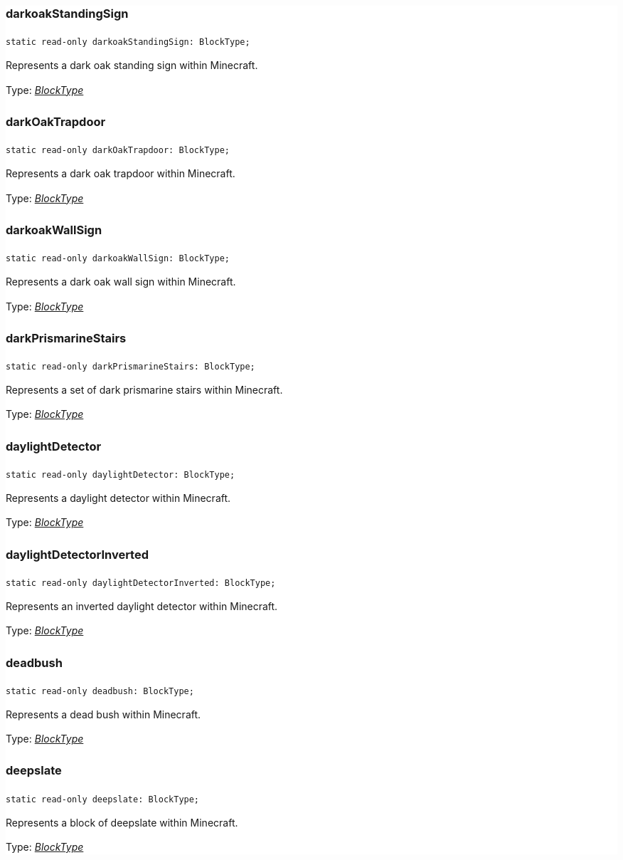### **darkoakStandingSign**
`static read-only darkoakStandingSign: BlockType;`

Represents a dark oak standing sign within Minecraft.

Type: [*BlockType*](BlockType.md)

### **darkOakTrapdoor**
`static read-only darkOakTrapdoor: BlockType;`

Represents a dark oak trapdoor within Minecraft.

Type: [*BlockType*](BlockType.md)

### **darkoakWallSign**
`static read-only darkoakWallSign: BlockType;`

Represents a dark oak wall sign within Minecraft.

Type: [*BlockType*](BlockType.md)

### **darkPrismarineStairs**
`static read-only darkPrismarineStairs: BlockType;`

Represents a set of dark prismarine stairs within Minecraft.

Type: [*BlockType*](BlockType.md)

### **daylightDetector**
`static read-only daylightDetector: BlockType;`

Represents a daylight detector within Minecraft.

Type: [*BlockType*](BlockType.md)

### **daylightDetectorInverted**
`static read-only daylightDetectorInverted: BlockType;`

Represents an inverted daylight detector within Minecraft.

Type: [*BlockType*](BlockType.md)

### **deadbush**
`static read-only deadbush: BlockType;`

Represents a dead bush within Minecraft.

Type: [*BlockType*](BlockType.md)

### **deepslate**
`static read-only deepslate: BlockType;`

Represents a block of deepslate within Minecraft.

Type: [*BlockType*](BlockType.md)
